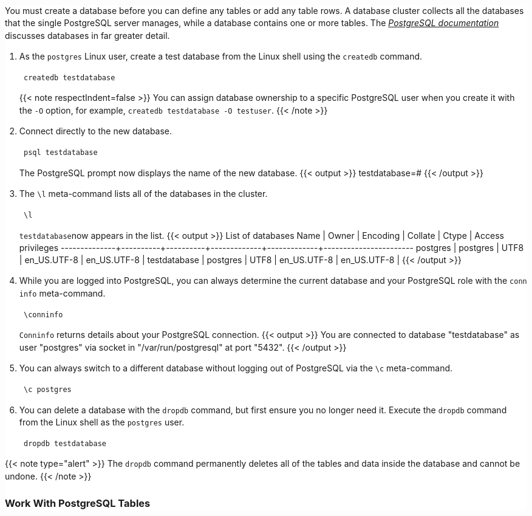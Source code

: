  You must create a database before you can define any tables or add any table rows. A database cluster collects all the databases that the single PostgreSQL server manages, while a database contains one or more tables. The [*PostgreSQL documentation*](https://www.postgresql.org/docs/13/app-createdb.html) discusses databases in far greater detail.

1. As the `postgres` Linux user, create a test database from the Linux shell using the `createdb` command.

        createdb testdatabase
    {{< note respectIndent=false >}}
You can assign database ownership to a specific PostgreSQL user when you create it with the `-O` option, for example, `createdb testdatabase -O testuser`.
    {{< /note >}}
1. Connect directly to the new database.

        psql testdatabase
    The PostgreSQL prompt now displays the name of the new database.
    {{< output >}}
testdatabase=#
    {{< /output >}}
1. The `\l` meta-command lists all of the databases in the cluster.

        \l
    `testdatabase`now appears in the list.
    {{< output >}}
List of databases
     Name     |  Owner   | Encoding |   Collate   |    Ctype    |   Access privileges
--------------+----------+----------+-------------+-------------+-----------------------
 postgres     | postgres | UTF8     | en_US.UTF-8 | en_US.UTF-8 |
 testdatabase | postgres | UTF8     | en_US.UTF-8 | en_US.UTF-8 |
    {{< /output >}}
1. While you are logged into PostgreSQL, you can always determine the current database and your PostgreSQL role with the `conninfo` meta-command.

        \conninfo
    `Conninfo` returns details about your PostgreSQL connection.
{{< output >}}
You are connected to database "testdatabase" as user "postgres" via socket in "/var/run/postgresql" at port "5432".
{{< /output >}}
1. You can always switch to a different database without logging out of PostgreSQL via the `\c` meta-command.

        \c postgres
1. You can delete a database with the `dropdb` command, but first ensure you no longer need it. Execute the `dropdb` command from the Linux shell as the `postgres` user.

        dropdb testdatabase

{{< note type="alert" >}}
The `dropdb` command permanently deletes all of the tables and data inside the database and cannot be undone.
{{< /note >}}

### Work With PostgreSQL Tables
